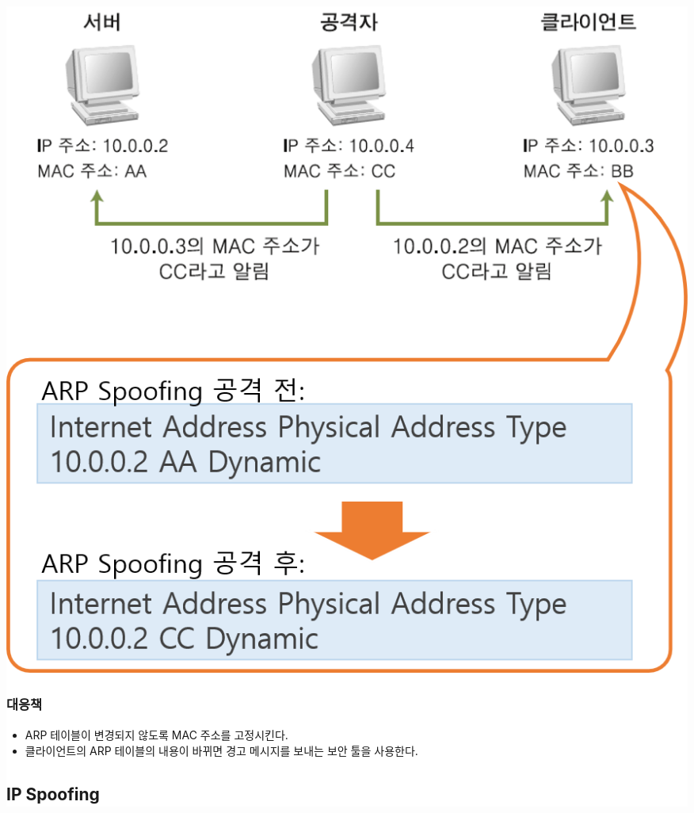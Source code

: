 ![alt](image/02%20ARP%20Spoofing2.png)

### 대응책

- ARP 테이블이 변경되지 않도록 MAC 주소를 고정시킨다.
- 클라이언트의 ARP 테이블의 내용이 바뀌면 경고 메시지를 보내는 보안 툴을 사용한다.

## IP Spoofing
